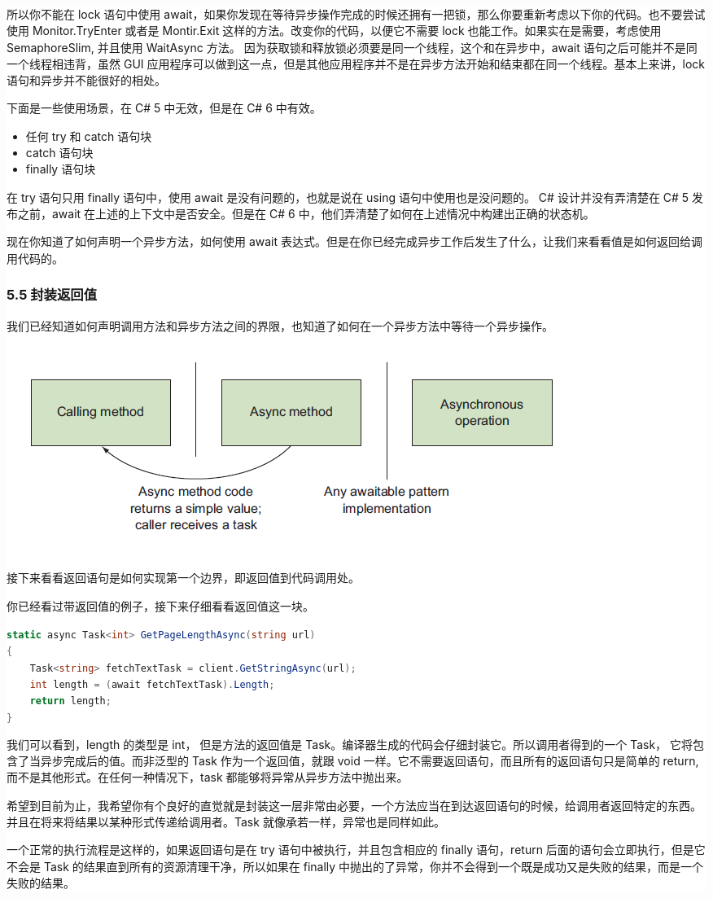 所以你不能在 lock 语句中使用 await，如果你发现在等待异步操作完成的时候还拥有一把锁，那么你要重新考虑以下你的代码。也不要尝试使用 Monitor.TryEnter 或者是 Montir.Exit 这样的方法。改变你的代码，以便它不需要 lock 也能工作。如果实在是需要，考虑使用 SemaphoreSlim, 并且使用 WaitAsync 方法。
因为获取锁和释放锁必须要是同一个线程，这个和在异步中，await 语句之后可能并不是同一个线程相违背，虽然 GUI 应用程序可以做到这一点，但是其他应用程序并不是在异步方法开始和结束都在同一个线程。基本上来讲，lock 语句和异步并不能很好的相处。

下面是一些使用场景，在 C# 5 中无效，但是在 C# 6 中有效。
- 任何 try 和 catch 语句块
- catch 语句块
- finally 语句块

在 try 语句只用 finally 语句中，使用 await 是没有问题的，也就是说在 using  语句中使用也是没问题的。 C# 设计并没有弄清楚在 C# 5 发布之前，await 在上述的上下文中是否安全。但是在 C# 6 中，他们弄清楚了如何在上述情况中构建出正确的状态机。

现在你知道了如何声明一个异步方法，如何使用 await 表达式。但是在你已经完成异步工作后发生了什么，让我们来看看值是如何返回给调用代码的。

### 5.5 封装返回值

我们已经知道如何声明调用方法和异步方法之间的界限，也知道了如何在一个异步方法中等待一个异步操作。

![](async_return_value.png)

接下来看看返回语句是如何实现第一个边界，即返回值到代码调用处。

你已经看过带返回值的例子，接下来仔细看看返回值这一块。

```C#
static async Task<int> GetPageLengthAsync(string url)
{
    Task<string> fetchTextTask = client.GetStringAsync(url);
    int length = (await fetchTextTask).Length;
    return length;
}
```

我们可以看到，length 的类型是 int， 但是方法的返回值是 Task<int>。编译器生成的代码会仔细封装它。所以调用者得到的一个 Task<int>， 它将包含了当异步完成后的值。而非泛型的 Task 作为一个返回值，就跟 void 一样。它不需要返回语句，而且所有的返回语句只是简单的 return, 而不是其他形式。在任何一种情况下，task 都能够将异常从异步方法中抛出来。

希望到目前为止，我希望你有个良好的直觉就是封装这一层非常由必要，一个方法应当在到达返回语句的时候，给调用者返回特定的东西。并且在将来将结果以某种形式传递给调用者。Task<Result> 就像承若一样，异常也是同样如此。

一个正常的执行流程是这样的，如果返回语句是在 try 语句中被执行，并且包含相应的 finally 语句，return 后面的语句会立即执行，但是它不会是 Task 的结果直到所有的资源清理干净，所以如果在 finally 中抛出的了异常，你并不会得到一个既是成功又是失败的结果，而是一个失败的结果。
